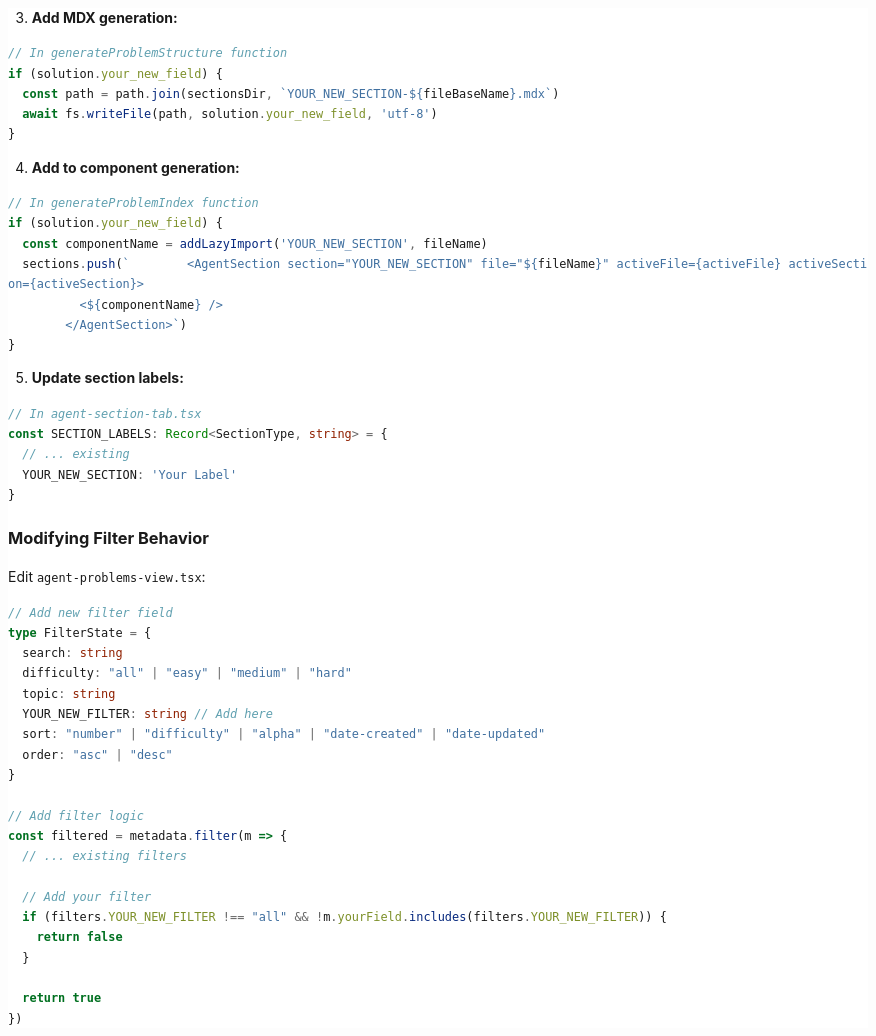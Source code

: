 3. **Add MDX generation:**
```typescript
// In generateProblemStructure function
if (solution.your_new_field) {
  const path = path.join(sectionsDir, `YOUR_NEW_SECTION-${fileBaseName}.mdx`)
  await fs.writeFile(path, solution.your_new_field, 'utf-8')
}
```

4. **Add to component generation:**
```typescript
// In generateProblemIndex function
if (solution.your_new_field) {
  const componentName = addLazyImport('YOUR_NEW_SECTION', fileName)
  sections.push(`        <AgentSection section="YOUR_NEW_SECTION" file="${fileName}" activeFile={activeFile} activeSection={activeSection}>
          <${componentName} />
        </AgentSection>`)
}
```

5. **Update section labels:**
```typescript
// In agent-section-tab.tsx
const SECTION_LABELS: Record<SectionType, string> = {
  // ... existing
  YOUR_NEW_SECTION: 'Your Label'
}
```

### Modifying Filter Behavior

Edit `agent-problems-view.tsx`:

```typescript
// Add new filter field
type FilterState = {
  search: string
  difficulty: "all" | "easy" | "medium" | "hard"
  topic: string
  YOUR_NEW_FILTER: string // Add here
  sort: "number" | "difficulty" | "alpha" | "date-created" | "date-updated"
  order: "asc" | "desc"
}

// Add filter logic
const filtered = metadata.filter(m => {
  // ... existing filters

  // Add your filter
  if (filters.YOUR_NEW_FILTER !== "all" && !m.yourField.includes(filters.YOUR_NEW_FILTER)) {
    return false
  }

  return true
})
```
